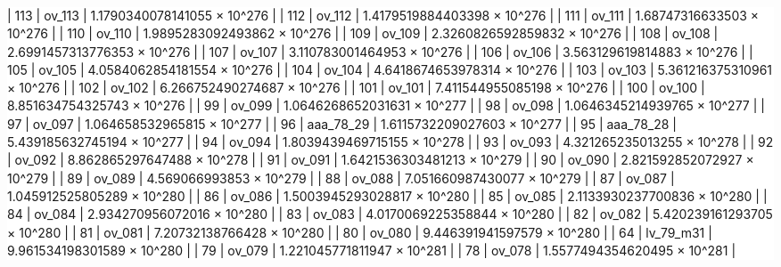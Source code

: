 | 113 | ov_113 | 1.1790340078141055 × 10^276 |
| 112 | ov_112 | 1.4179519884403398 × 10^276 |
| 111 | ov_111 | 1.68747316633503 × 10^276 |
| 110 | ov_110 | 1.9895283092493862 × 10^276 |
| 109 | ov_109 | 2.3260826592859832 × 10^276 |
| 108 | ov_108 | 2.6991457313776353 × 10^276 |
| 107 | ov_107 | 3.110783001464953 × 10^276 |
| 106 | ov_106 | 3.563129619814883 × 10^276 |
| 105 | ov_105 | 4.0584062854181554 × 10^276 |
| 104 | ov_104 | 4.6418674653978314 × 10^276 |
| 103 | ov_103 | 5.361216375310961 × 10^276 |
| 102 | ov_102 | 6.266752490274687 × 10^276 |
| 101 | ov_101 | 7.411544955085198 × 10^276 |
| 100 | ov_100 | 8.851634754325743 × 10^276 |
| 99 | ov_099 | 1.0646268652031631 × 10^277 |
| 98 | ov_098 | 1.0646345214939765 × 10^277 |
| 97 | ov_097 | 1.064658532965815 × 10^277 |
| 96 | aaa_78_29 | 1.6115732209027603 × 10^277 |
| 95 | aaa_78_28 | 5.439185632745194 × 10^277 |
| 94 | ov_094 | 1.8039439469715155 × 10^278 |
| 93 | ov_093 | 4.321265235013255 × 10^278 |
| 92 | ov_092 | 8.862865297647488 × 10^278 |
| 91 | ov_091 | 1.6421536303481213 × 10^279 |
| 90 | ov_090 | 2.821592852072927 × 10^279 |
| 89 | ov_089 | 4.569066993853 × 10^279 |
| 88 | ov_088 | 7.051660987430077 × 10^279 |
| 87 | ov_087 | 1.045912525805289 × 10^280 |
| 86 | ov_086 | 1.5003945293028817 × 10^280 |
| 85 | ov_085 | 2.1133930237700836 × 10^280 |
| 84 | ov_084 | 2.934270956072016 × 10^280 |
| 83 | ov_083 | 4.0170069225358844 × 10^280 |
| 82 | ov_082 | 5.420239161293705 × 10^280 |
| 81 | ov_081 | 7.20732138766428 × 10^280 |
| 80 | ov_080 | 9.446391941597579 × 10^280 |
| 64 | lv_79_m31 | 9.961534198301589 × 10^280 |
| 79 | ov_079 | 1.221045771811947 × 10^281 |
| 78 | ov_078 | 1.5577494354620495 × 10^281 |
